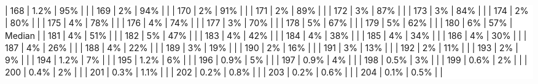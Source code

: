 | 168 | 1.2% | 95% |  |
| 169 | 2% | 94% |  |
| 170 | 2% | 91% |  |
| 171 | 2% | 89% |  |
| 172 | 3% | 87% |  |
| 173 | 3% | 84% |  |
| 174 | 2% | 80% |  |
| 175 | 4% | 78% |  |
| 176 | 4% | 74% |  |
| 177 | 3% | 70% |  |
| 178 | 5% | 67% |  |
| 179 | 5% | 62% |  |
| 180 | 6% | 57% | Median |
| 181 | 4% | 51% |  |
| 182 | 5% | 47% |  |
| 183 | 4% | 42% |  |
| 184 | 4% | 38% |  |
| 185 | 4% | 34% |  |
| 186 | 4% | 30% |  |
| 187 | 4% | 26% |  |
| 188 | 4% | 22% |  |
| 189 | 3% | 19% |  |
| 190 | 2% | 16% |  |
| 191 | 3% | 13% |  |
| 192 | 2% | 11% |  |
| 193 | 2% | 9% |  |
| 194 | 1.2% | 7% |  |
| 195 | 1.2% | 6% |  |
| 196 | 0.9% | 5% |  |
| 197 | 0.9% | 4% |  |
| 198 | 0.5% | 3% |  |
| 199 | 0.6% | 2% |  |
| 200 | 0.4% | 2% |  |
| 201 | 0.3% | 1.1% |  |
| 202 | 0.2% | 0.8% |  |
| 203 | 0.2% | 0.6% |  |
| 204 | 0.1% | 0.5% |  |